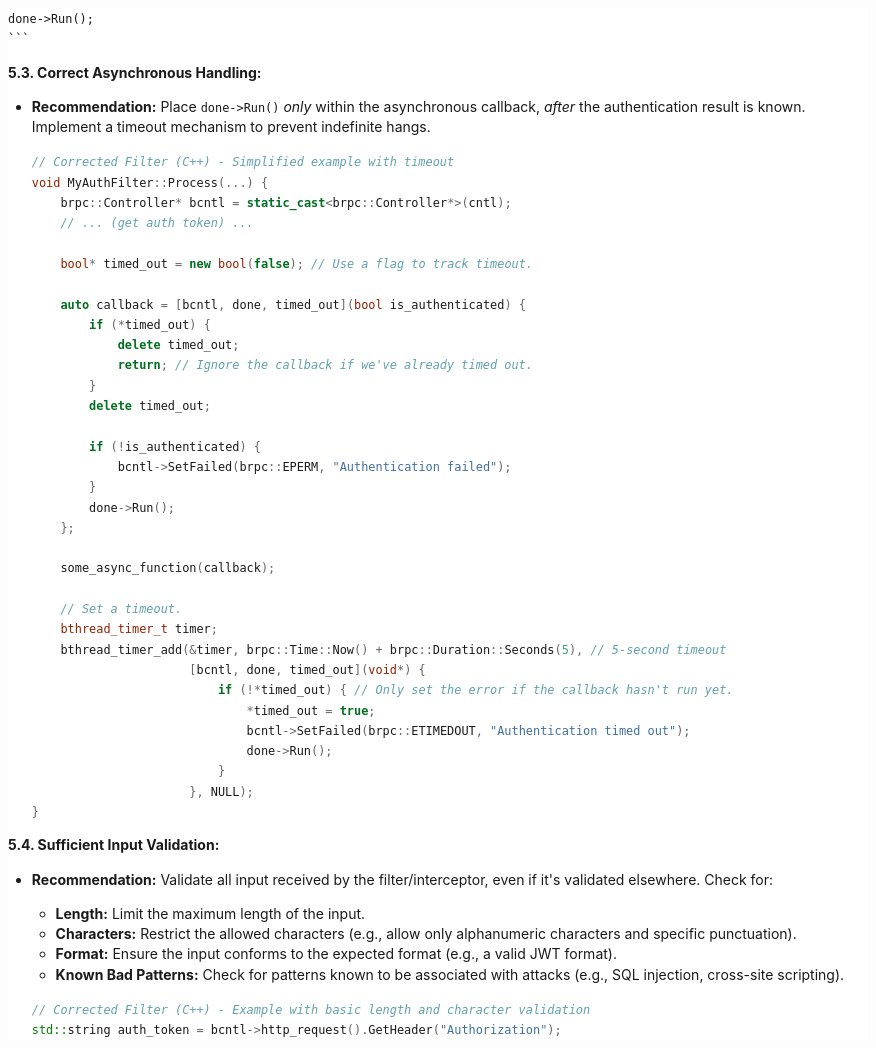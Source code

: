     done->Run();
    ```

**5.3. Correct Asynchronous Handling:**

*   **Recommendation:**  Place `done->Run()` *only* within the asynchronous callback, *after* the authentication result is known.  Implement a timeout mechanism to prevent indefinite hangs.

    ```c++
    // Corrected Filter (C++) - Simplified example with timeout
    void MyAuthFilter::Process(...) {
        brpc::Controller* bcntl = static_cast<brpc::Controller*>(cntl);
        // ... (get auth token) ...

        bool* timed_out = new bool(false); // Use a flag to track timeout.

        auto callback = [bcntl, done, timed_out](bool is_authenticated) {
            if (*timed_out) {
                delete timed_out;
                return; // Ignore the callback if we've already timed out.
            }
            delete timed_out;

            if (!is_authenticated) {
                bcntl->SetFailed(brpc::EPERM, "Authentication failed");
            }
            done->Run();
        };

        some_async_function(callback);

        // Set a timeout.
        bthread_timer_t timer;
        bthread_timer_add(&timer, brpc::Time::Now() + brpc::Duration::Seconds(5), // 5-second timeout
                          [bcntl, done, timed_out](void*) {
                              if (!*timed_out) { // Only set the error if the callback hasn't run yet.
                                  *timed_out = true;
                                  bcntl->SetFailed(brpc::ETIMEDOUT, "Authentication timed out");
                                  done->Run();
                              }
                          }, NULL);
    }
    ```

**5.4. Sufficient Input Validation:**

*   **Recommendation:**  Validate all input received by the filter/interceptor, even if it's validated elsewhere.  Check for:
    *   **Length:**  Limit the maximum length of the input.
    *   **Characters:**  Restrict the allowed characters (e.g., allow only alphanumeric characters and specific punctuation).
    *   **Format:**  Ensure the input conforms to the expected format (e.g., a valid JWT format).
    *   **Known Bad Patterns:**  Check for patterns known to be associated with attacks (e.g., SQL injection, cross-site scripting).

    ```c++
    // Corrected Filter (C++) - Example with basic length and character validation
    std::string auth_token = bcntl->http_request().GetHeader("Authorization");
